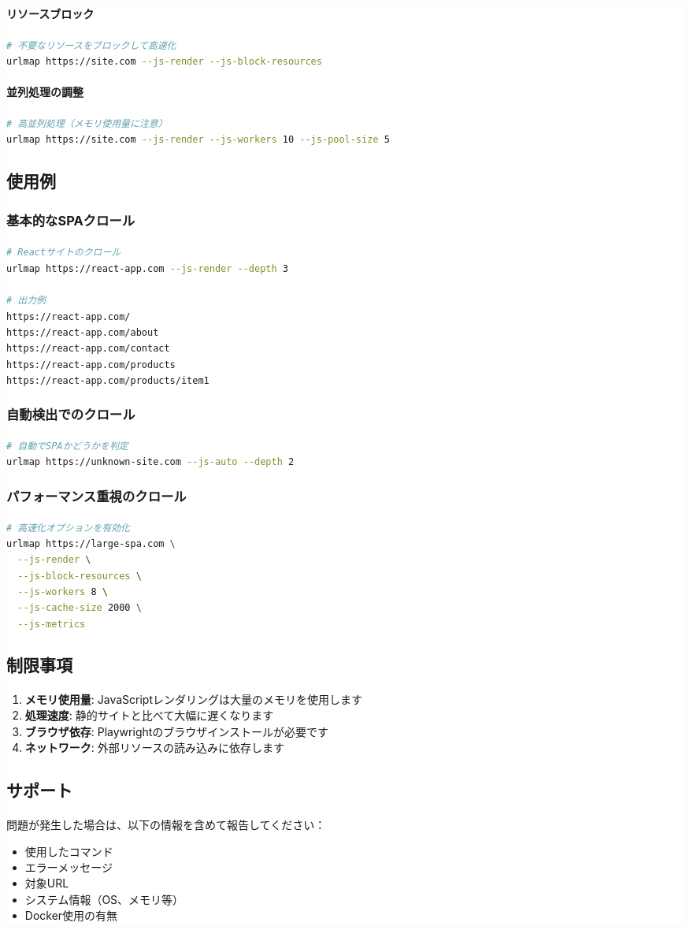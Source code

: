 #### リソースブロック
```bash
# 不要なリソースをブロックして高速化
urlmap https://site.com --js-render --js-block-resources
```

#### 並列処理の調整
```bash
# 高並列処理（メモリ使用量に注意）
urlmap https://site.com --js-render --js-workers 10 --js-pool-size 5
```

## 使用例

### 基本的なSPAクロール
```bash
# Reactサイトのクロール
urlmap https://react-app.com --js-render --depth 3

# 出力例
https://react-app.com/
https://react-app.com/about
https://react-app.com/contact
https://react-app.com/products
https://react-app.com/products/item1
```

### 自動検出でのクロール
```bash
# 自動でSPAかどうかを判定
urlmap https://unknown-site.com --js-auto --depth 2
```

### パフォーマンス重視のクロール
```bash
# 高速化オプションを有効化
urlmap https://large-spa.com \
  --js-render \
  --js-block-resources \
  --js-workers 8 \
  --js-cache-size 2000 \
  --js-metrics
```

## 制限事項

1. **メモリ使用量**: JavaScriptレンダリングは大量のメモリを使用します
2. **処理速度**: 静的サイトと比べて大幅に遅くなります
3. **ブラウザ依存**: Playwrightのブラウザインストールが必要です
4. **ネットワーク**: 外部リソースの読み込みに依存します

## サポート

問題が発生した場合は、以下の情報を含めて報告してください：

- 使用したコマンド
- エラーメッセージ
- 対象URL
- システム情報（OS、メモリ等）
- Docker使用の有無

